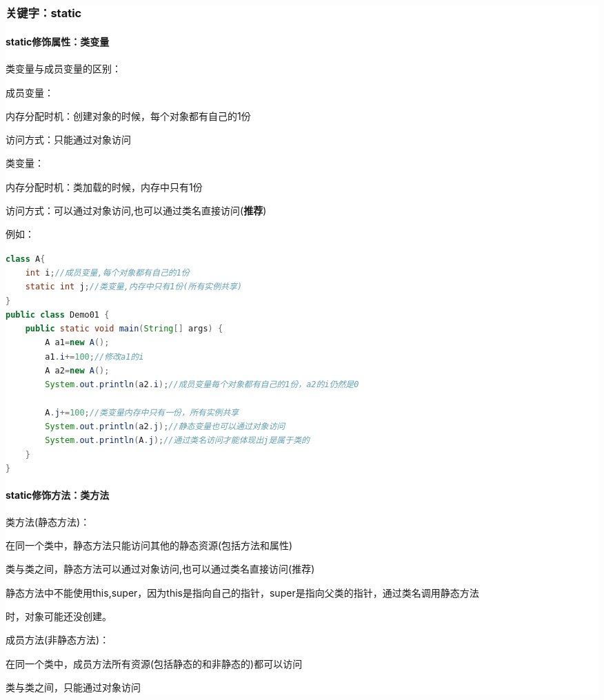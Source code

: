 

###  关键字：static

####  static修饰属性：类变量

类变量与成员变量的区别：

成员变量：

内存分配时机：创建对象的时候，每个对象都有自己的1份

访问方式：只能通过对象访问

类变量：

内存分配时机：类加载的时候，内存中只有1份

访问方式：可以通过对象访问,也可以通过类名直接访问(**推荐**)

例如：

```java
class A{
	int i;//成员变量,每个对象都有自己的1份
	static int j;//类变量,内存中只有1份(所有实例共享)
}
public class Demo01 {
	public static void main(String[] args) {
		A a1=new A();
		a1.i+=100;//修改a1的i
		A a2=new A();
		System.out.println(a2.i);//成员变量每个对象都有自己的1份，a2的i仍然是0
		
		A.j+=100;//类变量内存中只有一份，所有实例共享
		System.out.println(a2.j);//静态变量也可以通过对象访问
		System.out.println(A.j);//通过类名访问才能体现出j是属于类的
	}
}
```



####  static修饰方法：类方法

类方法(静态方法)： 

在同一个类中，静态方法只能访问其他的静态资源(包括方法和属性)

类与类之间，静态方法可以通过对象访问,也可以通过类名直接访问(推荐)

静态方法中不能使用this,super，因为this是指向自己的指针，super是指向父类的指针，通过类名调用静态方法

时，对象可能还没创建。

成员方法(非静态方法)：

在同一个类中，成员方法所有资源(包括静态的和非静态的)都可以访问

类与类之间，只能通过对象访问
